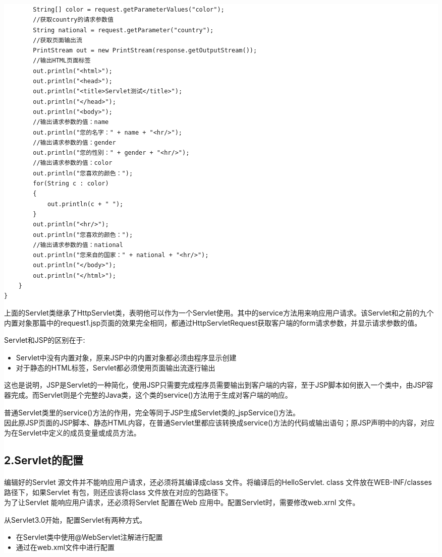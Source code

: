 ```
        String[] color = request.getParameterValues("color");
        //获取country的请求参数值
        String national = request.getParameter("country"); 
        //获取页面输出流
        PrintStream out = new PrintStream(response.getOutputStream());
        //输出HTML页面标签
        out.println("<html>");
        out.println("<head>");
        out.println("<title>Servlet测试</title>");
        out.println("</head>");
        out.println("<body>");
        //输出请求参数的值：name
        out.println("您的名字：" + name + "<hr/>");
        //输出请求参数的值：gender
        out.println("您的性别：" + gender + "<hr/>");
        //输出请求参数的值：color
        out.println("您喜欢的颜色：");
        for(String c : color)
        {
            out.println(c + " ");
        }
        out.println("<hr/>");
        out.println("您喜欢的颜色：");
        //输出请求参数的值：national
        out.println("您来自的国家：" + national + "<hr/>");
        out.println("</body>");
        out.println("</html>");
    }
}
```
上面的Servlet类继承了HttpServlet类，表明他可以作为一个Servlet使用。其中的service方法用来响应用户请求。该Servlet和之前的九个内置对象那篇中的request1.jsp页面的效果完全相同，都通过HttpServletRequest获取客户端的form请求参数，并显示请求参数的值。  

Servlet和JSP的区别在于:  
- Servlet中没有内置对象，原来JSP中的内置对象都必须由程序显示创建 
- 对于静态的HTML标签，Servlet都必须使用页面输出流逐行输出  

这也是说明，JSP是Servlet的一种简化，使用JSP只需要完成程序员需要输出到客户端的内容，至于JSP脚本如何嵌入一个类中，由JSP容器完成。而Servlet则是个完整的Java类，这个类的service()方法用于生成对客户端的响应。  

普通Servlet类里的service()方法的作用，完全等同于JSP生成Servlet类的_jspService()方法。   
因此原JSP页面的JSP脚本、静态HTML内容，在普通Servlet里都应该转换成service()方法的代码或输出语句；原JSP声明中的内容，对应为在Servlet中定义的成员变量或成员方法。  

## 2.Servlet的配置
编辑好的Servlet 源文件并不能响应用户请求，还必须将其编译成class 文件。将编译后的HelloServlet. class 文件放在WEB-INF/classes 路径下，如果Servlet 有包，则还应该将class 文件放在对应的包路径下。  
为了让Servlet 能响应用户请求，还必须将Servlet 配置在Web 应用中。配置Servlet时，需要修改web.xrnl 文件。  
  
  从Servlet3.0开始，配置Servlet有两种方式。  
  - 在Servlet类中使用@WebServlet注解进行配置
  - 通过在web.xml文件中进行配置
  